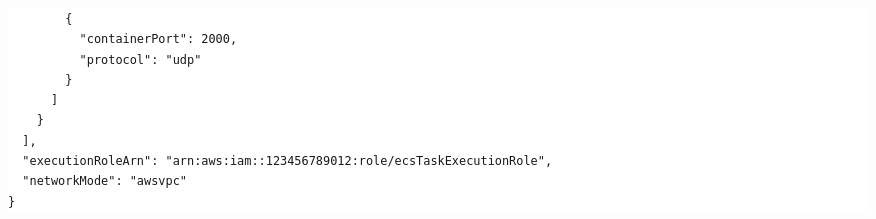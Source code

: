 ```
        {
          "containerPort": 2000,
          "protocol": "udp"
        }
      ]
    }
  ],
  "executionRoleArn": "arn:aws:iam::123456789012:role/ecsTaskExecutionRole",
  "networkMode": "awsvpc"
}
```